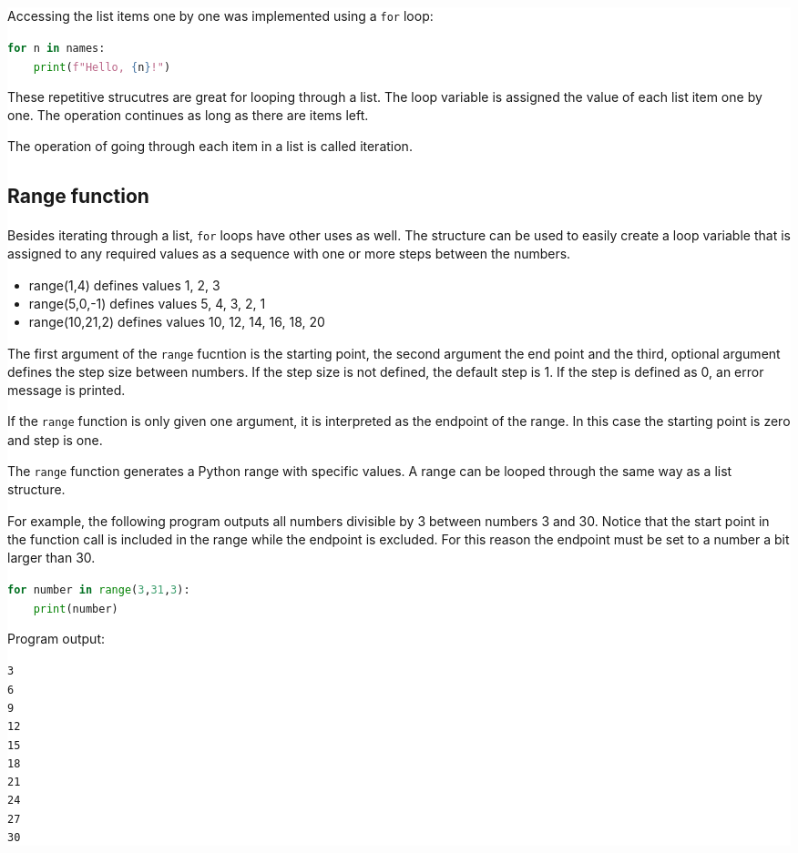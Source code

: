 Accessing the list items one by one was implemented using a `for` loop:
```python
for n in names:
    print(f"Hello, {n}!")
```

These repetitive strucutres are great for looping through a list. The loop variable is assigned the value of each list
item one by one. The operation continues as long as there are items left.

The operation of going through each item in a list is called iteration.

## Range function

Besides iterating through a list, `for` loops have other uses as well. The structure can be used to easily create
a loop variable that is assigned to any required values as a sequence with one or more steps between the numbers.

- range(1,4) defines values 1, 2, 3
- range(5,0,-1) defines values 5, 4, 3, 2, 1
- range(10,21,2) defines values 10, 12, 14, 16, 18, 20

The first argument of the `range` fucntion is the starting point, the second argument the end point and the third, optional
argument defines the step size between numbers. If the step size is not defined, the default step is 1. If the step is defined
as 0, an error message is printed. 

If the `range` function is only given one argument, it is interpreted as the endpoint of the range. In this case the starting
point is zero and step is one.

The `range` function generates a Python range with specific values. A range can be looped through the same way as a list
structure.

For example, the following program outputs all numbers divisible by 3 between numbers 3 and 30. Notice that the start point
in the function call is included in the range while the endpoint is excluded. For this reason the endpoint must be set to
a number a bit larger than 30.

```python
for number in range(3,31,3):
    print(number)
```

Program output:

```monospace
3
6
9
12
15
18
21
24
27
30
```
